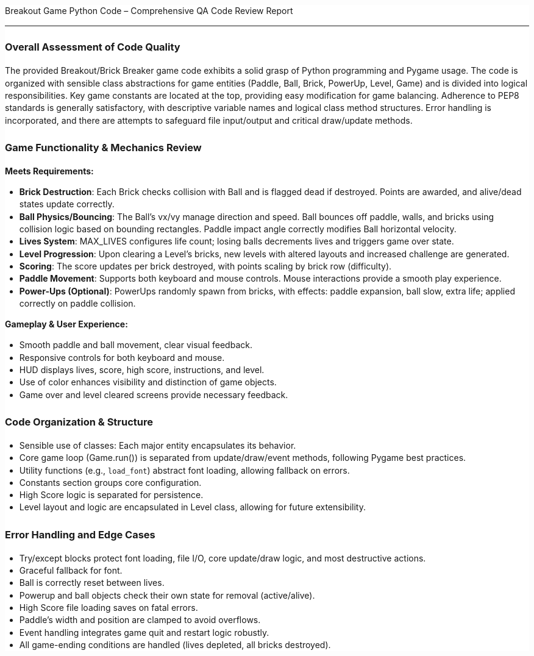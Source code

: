 Breakout Game Python Code – Comprehensive QA Code Review Report

---
### Overall Assessment of Code Quality

The provided Breakout/Brick Breaker game code exhibits a solid grasp of Python programming and Pygame usage. The code is organized with sensible class abstractions for game entities (Paddle, Ball, Brick, PowerUp, Level, Game) and is divided into logical responsibilities. Key game constants are located at the top, providing easy modification for game balancing. Adherence to PEP8 standards is generally satisfactory, with descriptive variable names and logical class method structures. Error handling is incorporated, and there are attempts to safeguard file input/output and critical draw/update methods.

### Game Functionality & Mechanics Review

**Meets Requirements:**
- **Brick Destruction**: Each Brick checks collision with Ball and is flagged dead if destroyed. Points are awarded, and alive/dead states update correctly.
- **Ball Physics/Bouncing**: The Ball’s vx/vy manage direction and speed. Ball bounces off paddle, walls, and bricks using collision logic based on bounding rectangles. Paddle impact angle correctly modifies Ball horizontal velocity.
- **Lives System**: MAX_LIVES configures life count; losing balls decrements lives and triggers game over state.
- **Level Progression**: Upon clearing a Level’s bricks, new levels with altered layouts and increased challenge are generated.
- **Scoring**: The score updates per brick destroyed, with points scaling by brick row (difficulty).
- **Paddle Movement**: Supports both keyboard and mouse controls. Mouse interactions provide a smooth play experience.
- **Power-Ups (Optional)**: PowerUps randomly spawn from bricks, with effects: paddle expansion, ball slow, extra life; applied correctly on paddle collision.

**Gameplay & User Experience:**
- Smooth paddle and ball movement, clear visual feedback.
- Responsive controls for both keyboard and mouse.
- HUD displays lives, score, high score, instructions, and level.
- Use of color enhances visibility and distinction of game objects.
- Game over and level cleared screens provide necessary feedback.

### Code Organization & Structure

- Sensible use of classes: Each major entity encapsulates its behavior.
- Core game loop (Game.run()) is separated from update/draw/event methods, following Pygame best practices.
- Utility functions (e.g., `load_font`) abstract font loading, allowing fallback on errors.
- Constants section groups core configuration.
- High Score logic is separated for persistence.
- Level layout and logic are encapsulated in Level class, allowing for future extensibility.

### Error Handling and Edge Cases

- Try/except blocks protect font loading, file I/O, core update/draw logic, and most destructive actions.
- Graceful fallback for font.
- Ball is correctly reset between lives.
- Powerup and ball objects check their own state for removal (active/alive).
- High Score file loading saves on fatal errors.
- Paddle’s width and position are clamped to avoid overflows.
- Event handling integrates game quit and restart logic robustly.
- All game-ending conditions are handled (lives depleted, all bricks destroyed).
